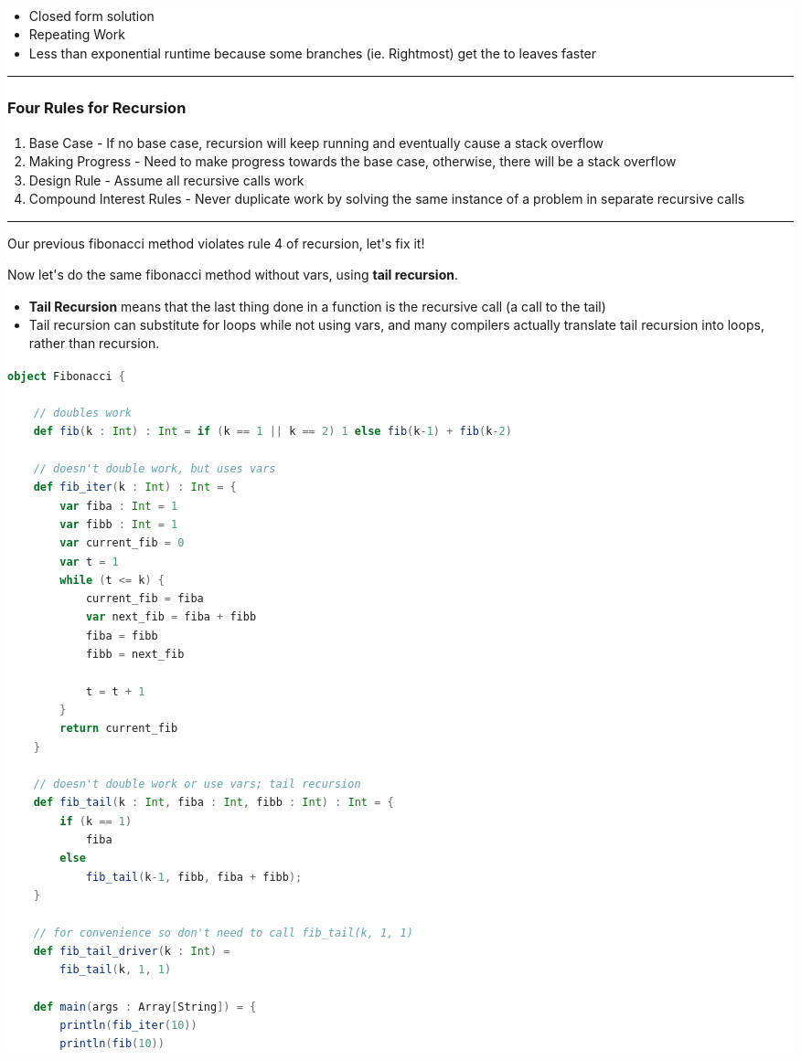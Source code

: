 - Closed form solution
- Repeating Work
- Less than exponential runtime because some branches (ie. Rightmost) get the to leaves faster

---


### Four Rules for Recursion

1. Base Case - If no base case, recursion will keep running and eventually cause a stack overflow
2. Making Progress - Need to make progress towards the base case, otherwise, there will be a stack overflow
3. Design Rule - Assume all recursive calls work
4. Compound Interest Rules - Never duplicate work by solving the same instance of a problem in separate recursive calls

---



Our previous fibonacci method violates rule 4 of recursion, let's fix it!


Now let's do the same fibonacci method without vars, using **tail recursion**.

- **Tail Recursion** means that the last thing done in a function is the recursive call (a call to the tail)
- Tail recursion can substitute for loops while not using vars, and many compilers actually translate tail recursion into loops, rather than recursion.

```scala
object Fibonacci {

    // doubles work
    def fib(k : Int) : Int = if (k == 1 || k == 2) 1 else fib(k-1) + fib(k-2)

    // doesn't double work, but uses vars
    def fib_iter(k : Int) : Int = {
        var fiba : Int = 1
        var fibb : Int = 1
        var current_fib = 0
        var t = 1
        while (t <= k) {
            current_fib = fiba
            var next_fib = fiba + fibb
            fiba = fibb
            fibb = next_fib

            t = t + 1
        }
        return current_fib
    }
    
    // doesn't double work or use vars; tail recursion
    def fib_tail(k : Int, fiba : Int, fibb : Int) : Int = {
        if (k == 1)
        	fiba
        else
        	fib_tail(k-1, fibb, fiba + fibb);
    }
    
    // for convenience so don't need to call fib_tail(k, 1, 1)
    def fib_tail_driver(k : Int) =
    	fib_tail(k, 1, 1)

    def main(args : Array[String]) = {
        println(fib_iter(10))
        println(fib(10))
```